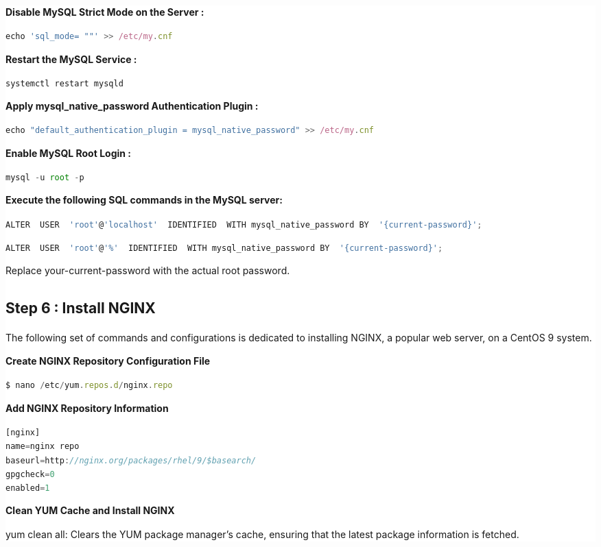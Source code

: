 **Disable MySQL Strict Mode on the Server :**

```js
echo 'sql_mode= ""' >> /etc/my.cnf
```

**Restart the MySQL Service :**

```js
systemctl restart mysqld
```

**Apply mysql_native_password Authentication Plugin :**

```js
echo "default_authentication_plugin = mysql_native_password" >> /etc/my.cnf
```

**Enable MySQL Root Login :**

```js
mysql -u root -p
```

**Execute the following SQL commands in the MySQL server:**

```js
ALTER  USER  'root'@'localhost'  IDENTIFIED  WITH mysql_native_password BY  '{current-password}';
```

```js
ALTER  USER  'root'@'%'  IDENTIFIED  WITH mysql_native_password BY  '{current-password}';
```

Replace your-current-password with the actual root password.

## Step 6 : Install NGINX

The following set of commands and configurations is dedicated to installing NGINX, a popular web server, on a CentOS 9 system.

**Create NGINX Repository Configuration File**

```js
$ nano /etc/yum.repos.d/nginx.repo
```

**Add NGINX Repository Information**

```js
[nginx]
name=nginx repo
baseurl=http://nginx.org/packages/rhel/9/$basearch/
gpgcheck=0
enabled=1
```

**Clean YUM Cache and Install NGINX**

yum clean all: Clears the YUM package manager’s cache, ensuring that the latest package information is fetched.

